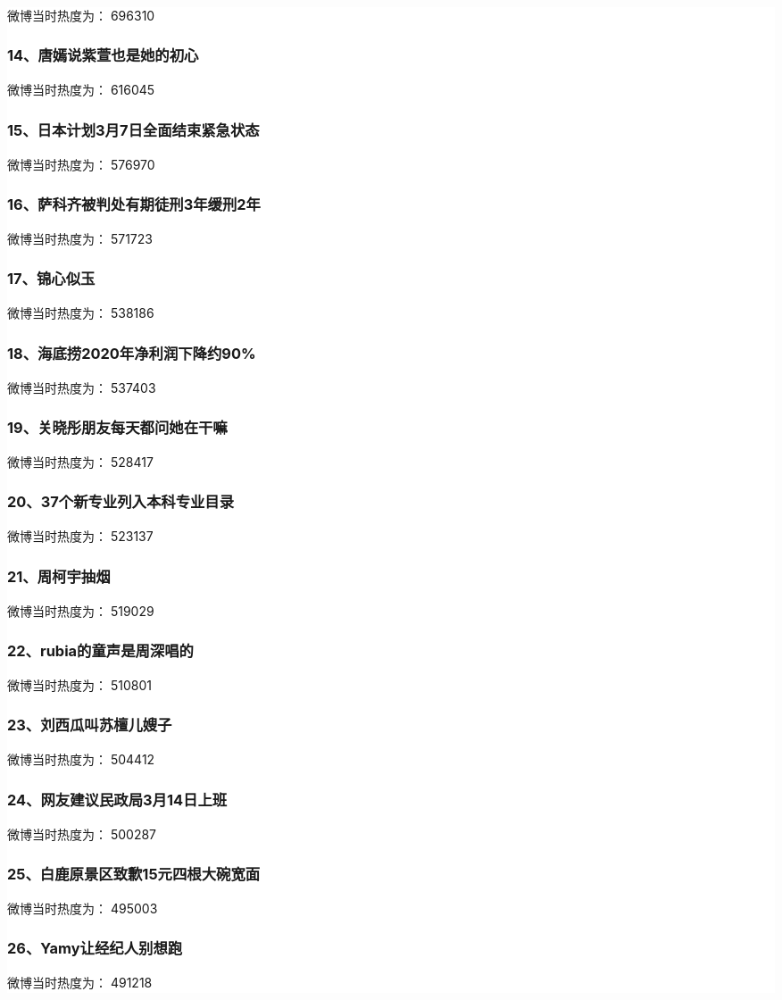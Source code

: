 微博当时热度为： 696310

### 14、唐嫣说紫萱也是她的初心

微博当时热度为： 616045

### 15、日本计划3月7日全面结束紧急状态

微博当时热度为： 576970

### 16、萨科齐被判处有期徒刑3年缓刑2年

微博当时热度为： 571723

### 17、锦心似玉

微博当时热度为： 538186

### 18、海底捞2020年净利润下降约90%

微博当时热度为： 537403

### 19、关晓彤朋友每天都问她在干嘛

微博当时热度为： 528417

### 20、37个新专业列入本科专业目录

微博当时热度为： 523137

### 21、周柯宇抽烟

微博当时热度为： 519029

### 22、rubia的童声是周深唱的

微博当时热度为： 510801

### 23、刘西瓜叫苏檀儿嫂子

微博当时热度为： 504412

### 24、网友建议民政局3月14日上班

微博当时热度为： 500287

### 25、白鹿原景区致歉15元四根大碗宽面

微博当时热度为： 495003

### 26、Yamy让经纪人别想跑

微博当时热度为： 491218
